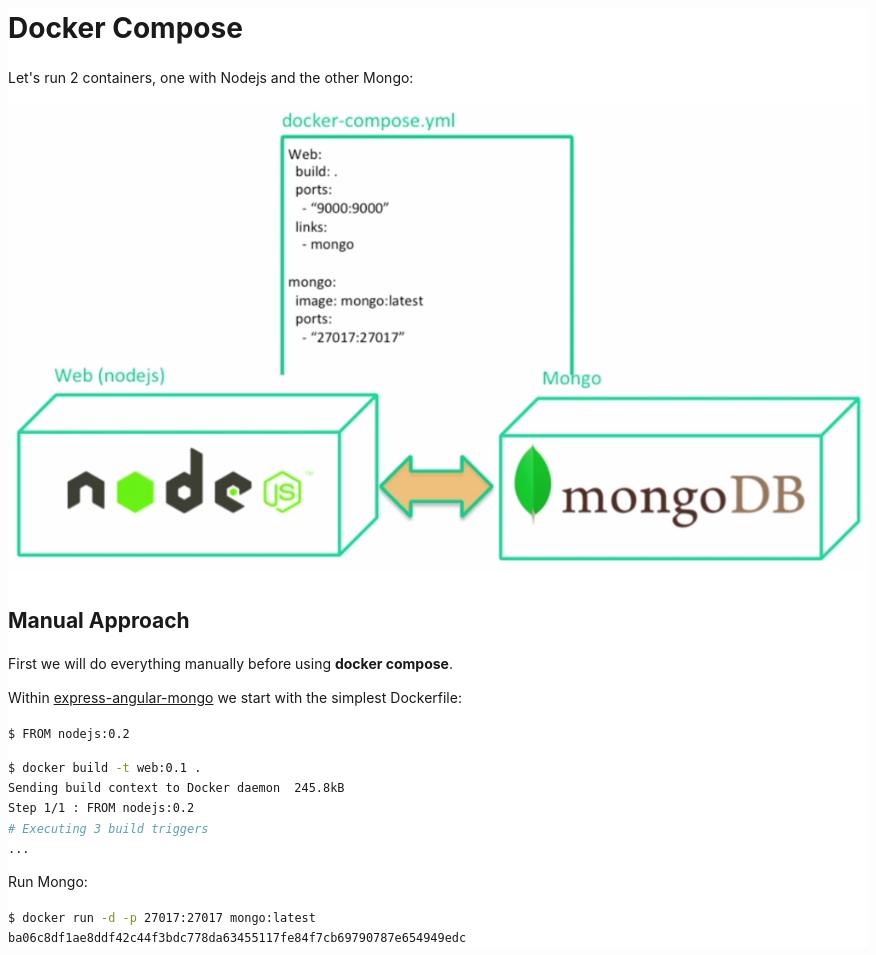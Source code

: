 # Docker Compose

Let's run 2 containers, one with Nodejs and the other Mongo:

![Docker compose](images/docker-compose.png)

## Manual Approach

First we will do everything manually before using **docker compose**.

Within [express-angular-mongo](../express-angular-mongo) we start with the simplest Dockerfile:

```bash
$ FROM nodejs:0.2
```

```bash
$ docker build -t web:0.1 .
Sending build context to Docker daemon  245.8kB
Step 1/1 : FROM nodejs:0.2
# Executing 3 build triggers
...
```

Run Mongo:

```bash
$ docker run -d -p 27017:27017 mongo:latest
ba06c8df1ae8ddf42c44f3bdc778da63455117fe84f7cb69790787e654949edc
```
